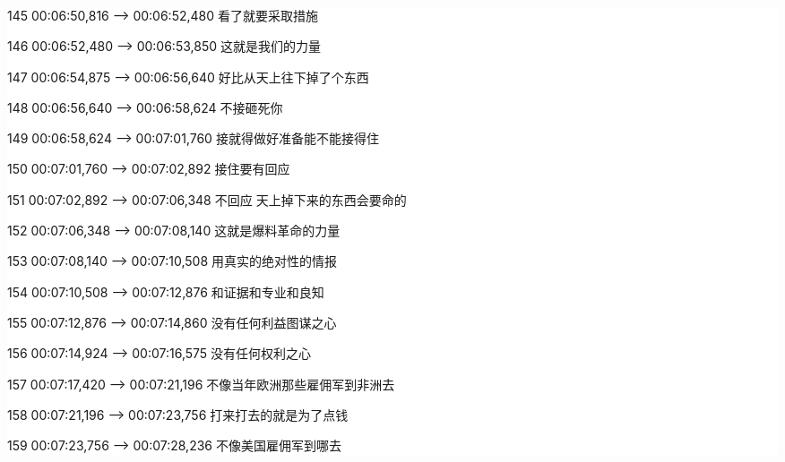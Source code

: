 145
00:06:50,816 –&gt; 00:06:52,480
看了就要采取措施
 
146
00:06:52,480 –&gt; 00:06:53,850
这就是我们的力量
 
147
00:06:54,875 –&gt; 00:06:56,640
好比从天上往下掉了个东西
 
148
00:06:56,640 –&gt; 00:06:58,624
不接砸死你
 
149
00:06:58,624 –&gt; 00:07:01,760
接就得做好准备能不能接得住
 
150
00:07:01,760 –&gt; 00:07:02,892
接住要有回应
 
151
00:07:02,892 –&gt; 00:07:06,348
不回应 天上掉下来的东西会要命的
 
152
00:07:06,348 –&gt; 00:07:08,140
这就是爆料革命的力量
 
153
00:07:08,140 –&gt; 00:07:10,508
用真实的绝对性的情报
 
154
00:07:10,508 –&gt; 00:07:12,876
和证据和专业和良知
 
155
00:07:12,876 –&gt; 00:07:14,860
没有任何利益图谋之心
 
156
00:07:14,924 –&gt; 00:07:16,575
没有任何权利之心
 
157
00:07:17,420 –&gt; 00:07:21,196
不像当年欧洲那些雇佣军到非洲去
 
158
00:07:21,196 –&gt; 00:07:23,756
打来打去的就是为了点钱
 
159
00:07:23,756 –&gt; 00:07:28,236
不像美国雇佣军到哪去
 